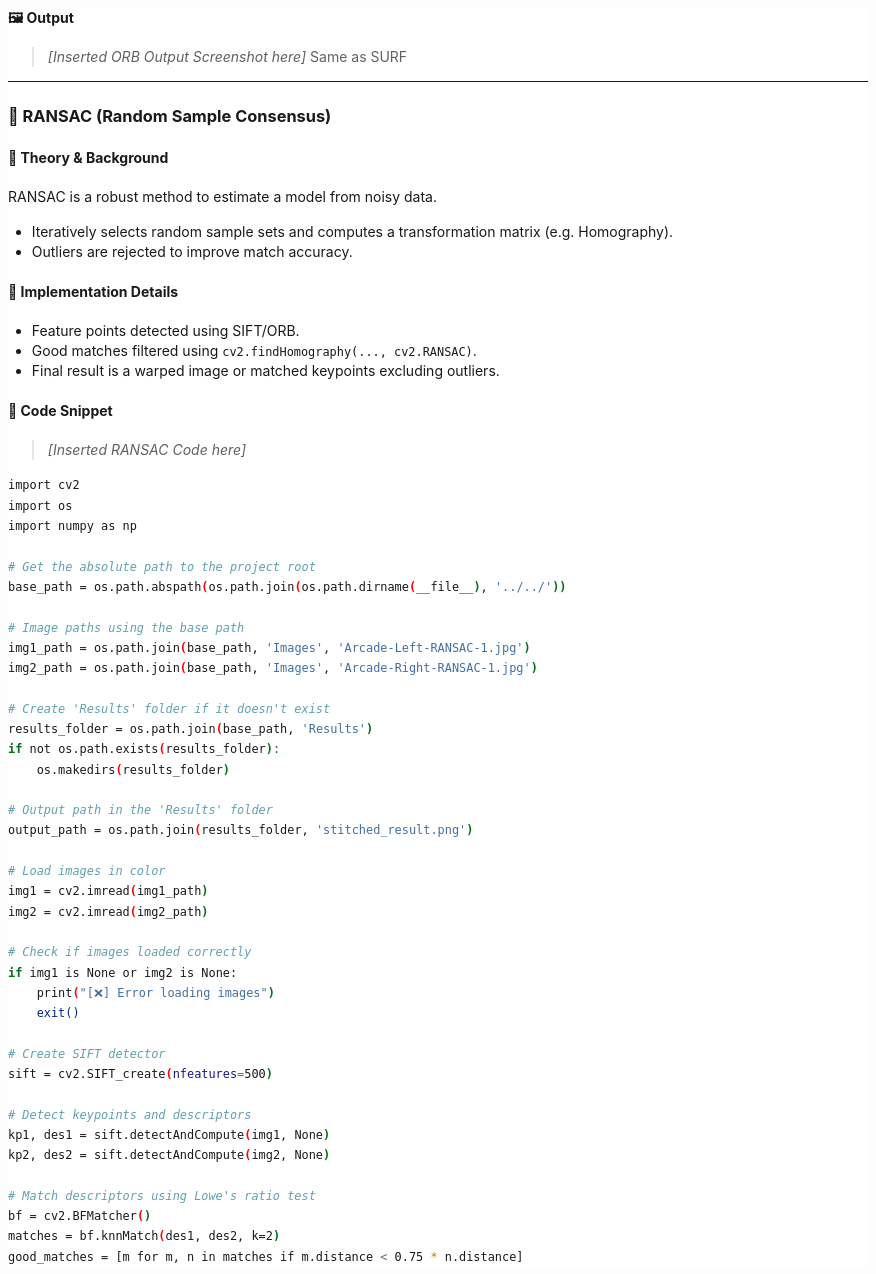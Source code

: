 #### 🖼 Output

> _[Inserted ORB Output Screenshot here]_
> Same as SURF

---

### 🔹 RANSAC (Random Sample Consensus)

#### 📖 Theory & Background

RANSAC is a robust method to estimate a model from noisy data.

- Iteratively selects random sample sets and computes a transformation matrix (e.g. Homography).
- Outliers are rejected to improve match accuracy.

#### 📂 Implementation Details

- Feature points detected using SIFT/ORB.
- Good matches filtered using `cv2.findHomography(..., cv2.RANSAC)`.
- Final result is a warped image or matched keypoints excluding outliers.

#### 📄 Code Snippet

> _[Inserted RANSAC Code here]_

```bash
import cv2
import os
import numpy as np

# Get the absolute path to the project root
base_path = os.path.abspath(os.path.join(os.path.dirname(__file__), '../../'))

# Image paths using the base path
img1_path = os.path.join(base_path, 'Images', 'Arcade-Left-RANSAC-1.jpg')
img2_path = os.path.join(base_path, 'Images', 'Arcade-Right-RANSAC-1.jpg')

# Create 'Results' folder if it doesn't exist
results_folder = os.path.join(base_path, 'Results')
if not os.path.exists(results_folder):
    os.makedirs(results_folder)

# Output path in the 'Results' folder
output_path = os.path.join(results_folder, 'stitched_result.png')

# Load images in color
img1 = cv2.imread(img1_path)
img2 = cv2.imread(img2_path)

# Check if images loaded correctly
if img1 is None or img2 is None:
    print("[❌] Error loading images")
    exit()

# Create SIFT detector
sift = cv2.SIFT_create(nfeatures=500)

# Detect keypoints and descriptors
kp1, des1 = sift.detectAndCompute(img1, None)
kp2, des2 = sift.detectAndCompute(img2, None)

# Match descriptors using Lowe's ratio test
bf = cv2.BFMatcher()
matches = bf.knnMatch(des1, des2, k=2)
good_matches = [m for m, n in matches if m.distance < 0.75 * n.distance]
```